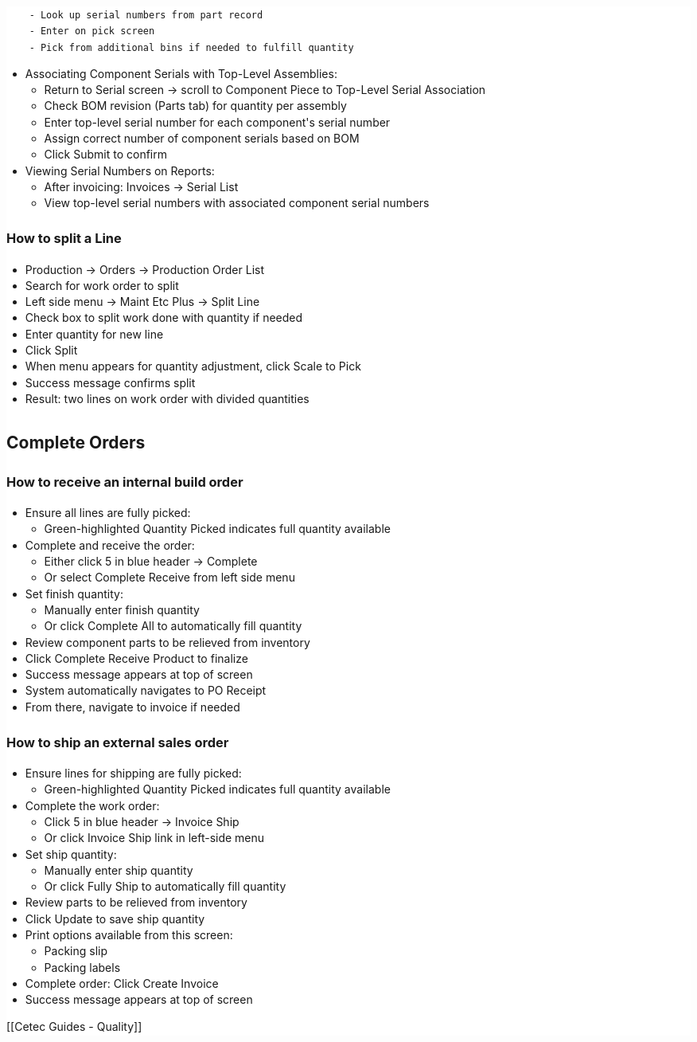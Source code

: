         - Look up serial numbers from part record
        - Enter on pick screen
        - Pick from additional bins if needed to fulfill quantity
- Associating Component Serials with Top-Level Assemblies:
    - Return to Serial screen -> scroll to Component Piece to Top-Level Serial Association
    - Check BOM revision (Parts tab) for quantity per assembly
    - Enter top-level serial number for each component's serial number
    - Assign correct number of component serials based on BOM
    - Click Submit to confirm
- Viewing Serial Numbers on Reports:
    - After invoicing: Invoices -> Serial List
    - View top-level serial numbers with associated component serial numbers

### How to split a Line

- Production -> Orders -> Production Order List
- Search for work order to split
- Left side menu -> Maint Etc Plus -> Split Line
- Check box to split work done with quantity if needed
- Enter quantity for new line
- Click Split
- When menu appears for quantity adjustment, click Scale to Pick
- Success message confirms split
- Result: two lines on work order with divided quantities
## Complete Orders

### How to receive an internal build order

- Ensure all lines are fully picked:
    - Green-highlighted Quantity Picked indicates full quantity available
- Complete and receive the order:
    - Either click 5 in blue header -> Complete
    - Or select Complete Receive from left side menu
- Set finish quantity:
    - Manually enter finish quantity
    - Or click Complete All to automatically fill quantity
- Review component parts to be relieved from inventory
- Click Complete Receive Product to finalize
- Success message appears at top of screen
- System automatically navigates to PO Receipt
- From there, navigate to invoice if needed

### How to ship an external sales order

- Ensure lines for shipping are fully picked:
    - Green-highlighted Quantity Picked indicates full quantity available
- Complete the work order:
    - Click 5 in blue header -> Invoice Ship
    - Or click Invoice Ship link in left-side menu
- Set ship quantity:
    - Manually enter ship quantity
    - Or click Fully Ship to automatically fill quantity
- Review parts to be relieved from inventory
- Click Update to save ship quantity
- Print options available from this screen:
    - Packing slip
    - Packing labels
- Complete order: Click Create Invoice
- Success message appears at top of screen

[[Cetec Guides - Quality]]